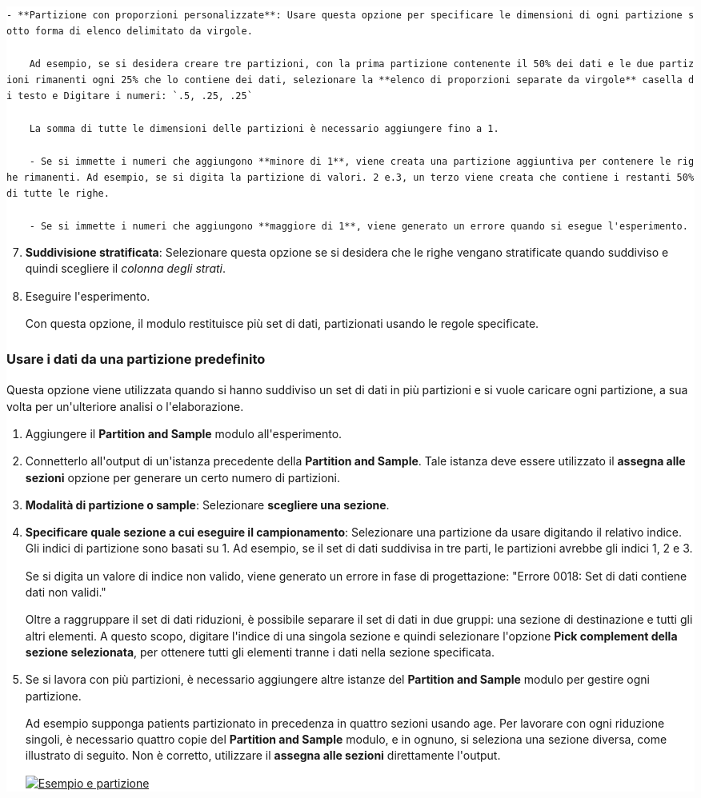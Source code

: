     - **Partizione con proporzioni personalizzate**: Usare questa opzione per specificare le dimensioni di ogni partizione sotto forma di elenco delimitato da virgole.

        Ad esempio, se si desidera creare tre partizioni, con la prima partizione contenente il 50% dei dati e le due partizioni rimanenti ogni 25% che lo contiene dei dati, selezionare la **elenco di proporzioni separate da virgole** casella di testo e Digitare i numeri: `.5, .25, .25`

        La somma di tutte le dimensioni delle partizioni è necessario aggiungere fino a 1.

        - Se si immette i numeri che aggiungono **minore di 1**, viene creata una partizione aggiuntiva per contenere le righe rimanenti. Ad esempio, se si digita la partizione di valori. 2 e.3, un terzo viene creata che contiene i restanti 50% di tutte le righe.

        - Se si immette i numeri che aggiungono **maggiore di 1**, viene generato un errore quando si esegue l'esperimento.

7. **Suddivisione stratificata**: Selezionare questa opzione se si desidera che le righe vengano stratificate quando suddiviso e quindi scegliere il _colonna degli strati_.

8. Eseguire l'esperimento.

    Con questa opzione, il modulo restituisce più set di dati, partizionati usando le regole specificate.

### <a name="use-data-from-a-predefined-partition"></a>Usare i dati da una partizione predefinito  

Questa opzione viene utilizzata quando si hanno suddiviso un set di dati in più partizioni e si vuole caricare ogni partizione, a sua volta per un'ulteriore analisi o l'elaborazione.

1. Aggiungere il **Partition and Sample** modulo all'esperimento.

2. Connetterlo all'output di un'istanza precedente della **Partition and Sample**. Tale istanza deve essere utilizzato il **assegna alle sezioni** opzione per generare un certo numero di partizioni.

3. **Modalità di partizione o sample**: Selezionare **scegliere una sezione**.

4. **Specificare quale sezione a cui eseguire il campionamento**: Selezionare una partizione da usare digitando il relativo indice. Gli indici di partizione sono basati su 1. Ad esempio, se il set di dati suddivisa in tre parti, le partizioni avrebbe gli indici 1, 2 e 3.

    Se si digita un valore di indice non valido, viene generato un errore in fase di progettazione: "Errore 0018: Set di dati contiene dati non validi."

    Oltre a raggruppare il set di dati riduzioni, è possibile separare il set di dati in due gruppi: una sezione di destinazione e tutti gli altri elementi. A questo scopo, digitare l'indice di una singola sezione e quindi selezionare l'opzione **Pick complement della sezione selezionata**, per ottenere tutti gli elementi tranne i dati nella sezione specificata.

5. Se si lavora con più partizioni, è necessario aggiungere altre istanze del **Partition and Sample** modulo per gestire ogni partizione.

    Ad esempio supponga patients partizionato in precedenza in quattro sezioni usando age. Per lavorare con ogni riduzione singoli, è necessario quattro copie del **Partition and Sample** modulo, e in ognuno, si seleziona una sezione diversa, come illustrato di seguito. Non è corretto, utilizzare il **assegna alle sezioni** direttamente l'output.  

    [![Esempio e partizione](./media/partition-and-sample/partition-and-sample.png)](./media/partition-and-sample/partition-and-sample-lg.png#lightbox)
